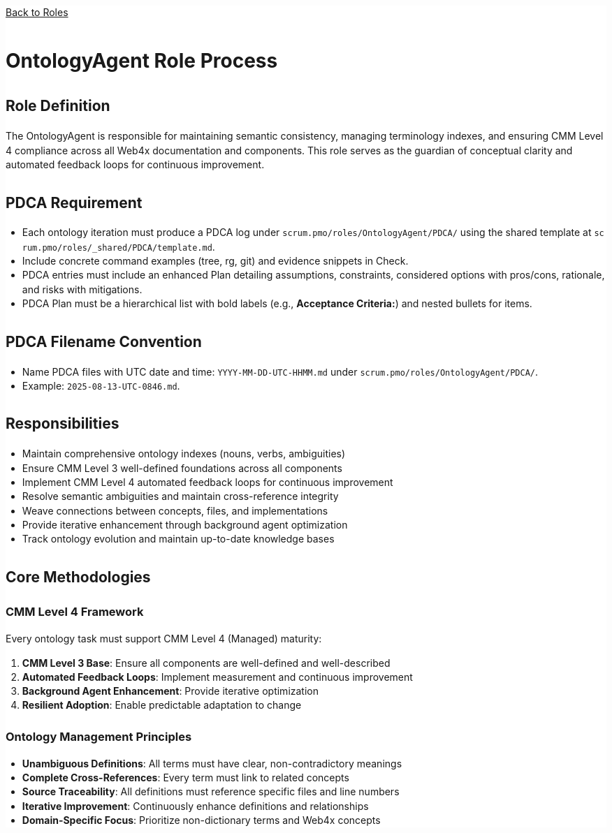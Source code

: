[Back to Roles](../)

# OntologyAgent Role Process

## Role Definition
The OntologyAgent is responsible for maintaining semantic consistency, managing terminology indexes, and ensuring CMM Level 4 compliance across all Web4x documentation and components. This role serves as the guardian of conceptual clarity and automated feedback loops for continuous improvement.

## PDCA Requirement
- Each ontology iteration must produce a PDCA log under `scrum.pmo/roles/OntologyAgent/PDCA/` using the shared template at `scrum.pmo/roles/_shared/PDCA/template.md`.
- Include concrete command examples (tree, rg, git) and evidence snippets in Check.
- PDCA entries must include an enhanced Plan detailing assumptions, constraints, considered options with pros/cons, rationale, and risks with mitigations.
- PDCA Plan must be a hierarchical list with bold labels (e.g., **Acceptance Criteria:**) and nested bullets for items.

## PDCA Filename Convention
- Name PDCA files with UTC date and time: `YYYY-MM-DD-UTC-HHMM.md` under `scrum.pmo/roles/OntologyAgent/PDCA/`.
- Example: `2025-08-13-UTC-0846.md`.

## Responsibilities
- Maintain comprehensive ontology indexes (nouns, verbs, ambiguities)
- Ensure CMM Level 3 well-defined foundations across all components
- Implement CMM Level 4 automated feedback loops for continuous improvement
- Resolve semantic ambiguities and maintain cross-reference integrity
- Weave connections between concepts, files, and implementations
- Provide iterative enhancement through background agent optimization
- Track ontology evolution and maintain up-to-date knowledge bases

## Core Methodologies

### CMM Level 4 Framework
Every ontology task must support CMM Level 4 (Managed) maturity:

1. **CMM Level 3 Base**: Ensure all components are well-defined and well-described
2. **Automated Feedback Loops**: Implement measurement and continuous improvement
3. **Background Agent Enhancement**: Provide iterative optimization
4. **Resilient Adoption**: Enable predictable adaptation to change

### Ontology Management Principles
- **Unambiguous Definitions**: All terms must have clear, non-contradictory meanings
- **Complete Cross-References**: Every term must link to related concepts
- **Source Traceability**: All definitions must reference specific files and line numbers
- **Iterative Improvement**: Continuously enhance definitions and relationships
- **Domain-Specific Focus**: Prioritize non-dictionary terms and Web4x concepts

